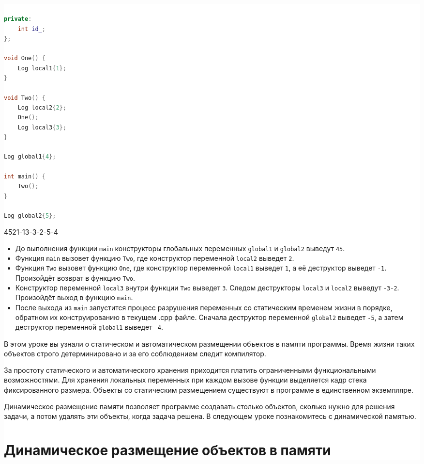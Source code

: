 ```cpp

private:
    int id_;
};

void One() {
    Log local1{1};
}

void Two() {
    Log local2{2};
    One();
    Log local3{3};
}

Log global1{4};

int main() {
    Two();
}

Log global2{5}; 

```

4521-13-3-2-5-4

-   До выполнения функции `main` конструкторы глобальных переменных `global1` и `global2` выведут `45`.
-   Функция `main` вызовет функцию `Two`, где конструктор переменной `local2` выведет `2`.
-   Функция `Two` вызовет функцию `One`, где конструктор переменной `local1` выведет `1`, а её деструктор выведет `-1`. Произойдёт возврат в функцию `Two`.
-   Конструктор переменной `local3` внутри функции `Two` выведет `3`. Следом деструкторы `local3` и `local2` выведут `-3-2`. Произойдёт выход в функцию `main`.
-   После выхода из `main` запустится процесс разрушения переменных со статическим временем жизни в порядке, обратном их конструированию в текущем .cpp файле. Сначала деструктор переменной `global2` выведет `-5`, а затем деструктор переменной `global1` выведет `-4`.

В этом уроке вы узнали о статическом и автоматическом размещении объектов в памяти программы. Время жизни таких объектов строго детерминировано и за его соблюдением следит компилятор.

За простоту статического и автоматического хранения приходится платить ограниченными функциональными возможностями. Для хранения локальных переменных при каждом вызове функции выделяется кадр стека фиксированного размера. Объекты со статическим размещением существуют в программе в единственном экземпляре.

Динамическое размещение памяти позволяет программе создавать столько объектов, сколько нужно для решения задачи, а потом удалять эти объекты, когда задача решена. В следующем уроке познакомитесь с динамической памятью.


# Динамическое размещение объектов в памяти
